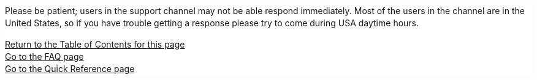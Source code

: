 Please be patient; users in the support channel may not be able respond immediately. Most of the users in the channel are in the United States, so if you have trouble getting a response please try to come during USA daytime hours.

[Return to the Table of Contents for this page](#wiki-table-of-contents)  
[Go to the FAQ page](frequently-asked-questions.md)  
[Go to the Quick Reference page](index.md)
